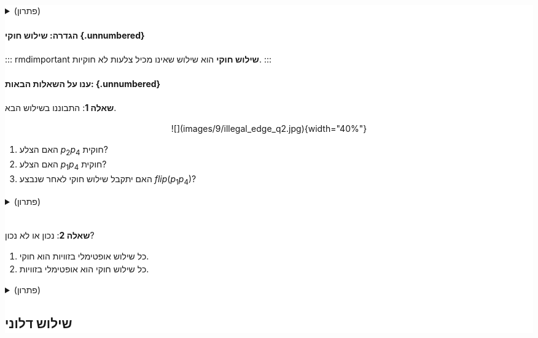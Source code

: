 <details><summary>(פתרון)</summary></details>


#### הגדרה: שילוש חוקי {.unnumbered}

::: rmdimportant
**שילוש חוקי** הוא שילוש שאינו מכיל צלעות לא חוקיות.
:::

#### ענו על השאלות הבאות: {.unnumbered}
**שאלה 1**:
התבוננו בשילוש הבא. 
<center>![](images/9/illegal_edge_q2.jpg){width="40%"}</center>

1. האם הצלע $p_2p_4$ חוקית?
2. האם הצלע $p_1p_4$ חוקית?
3. האם יתקבל שילוש חוקי לאחר שנבצע $flip(p_1p_4)$?



<details><summary>(פתרון)</summary></details>
<br/>

**שאלה 2**: 
נכון או לא נכון?

1.  כל שילוש אופטימלי בזוויות הוא חוקי.
2.  כל שילוש חוקי הוא אופטימלי בזוויות.

<details><summary>(פתרון)</summary></details>

## שילוש דלוני
